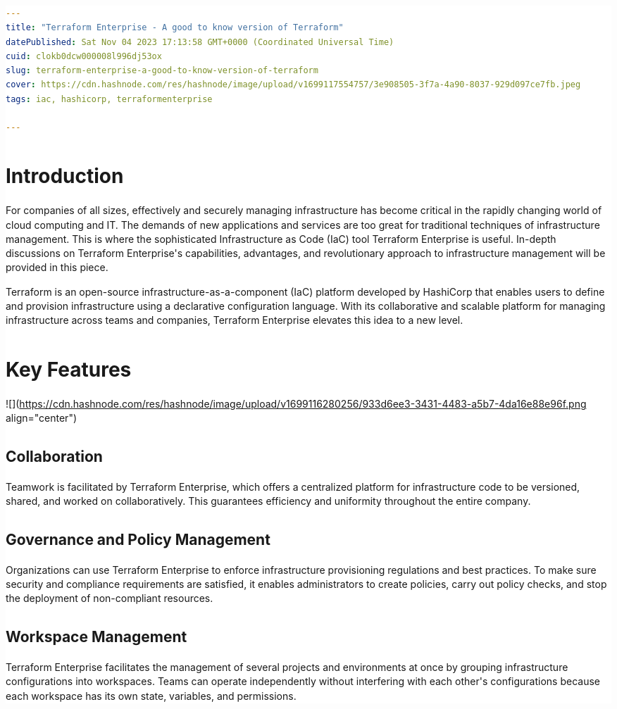 ```yaml
---
title: "Terraform Enterprise - A good to know version of Terraform"
datePublished: Sat Nov 04 2023 17:13:58 GMT+0000 (Coordinated Universal Time)
cuid: clokb0dcw000008l996dj53ox
slug: terraform-enterprise-a-good-to-know-version-of-terraform
cover: https://cdn.hashnode.com/res/hashnode/image/upload/v1699117554757/3e908505-3f7a-4a90-8037-929d097ce7fb.jpeg
tags: iac, hashicorp, terraformenterprise

---
```


# Introduction

For companies of all sizes, effectively and securely managing infrastructure has become critical in the rapidly changing world of cloud computing and IT. The demands of new applications and services are too great for traditional techniques of infrastructure management. This is where the sophisticated Infrastructure as Code (IaC) tool Terraform Enterprise is useful. In-depth discussions on Terraform Enterprise's capabilities, advantages, and revolutionary approach to infrastructure management will be provided in this piece.

Terraform is an open-source infrastructure-as-a-component (IaC) platform developed by HashiCorp that enables users to define and provision infrastructure using a declarative configuration language. With its collaborative and scalable platform for managing infrastructure across teams and companies, Terraform Enterprise elevates this idea to a new level.

# Key Features

![](https://cdn.hashnode.com/res/hashnode/image/upload/v1699116280256/933d6ee3-3431-4483-a5b7-4da16e88e96f.png align="center")

## Collaboration

Teamwork is facilitated by Terraform Enterprise, which offers a centralized platform for infrastructure code to be versioned, shared, and worked on collaboratively. This guarantees efficiency and uniformity throughout the entire company.

## Governance and Policy Management

Organizations can use Terraform Enterprise to enforce infrastructure provisioning regulations and best practices. To make sure security and compliance requirements are satisfied, it enables administrators to create policies, carry out policy checks, and stop the deployment of non-compliant resources.

## Workspace Management

Terraform Enterprise facilitates the management of several projects and environments at once by grouping infrastructure configurations into workspaces. Teams can operate independently without interfering with each other's configurations because each workspace has its own state, variables, and permissions.
